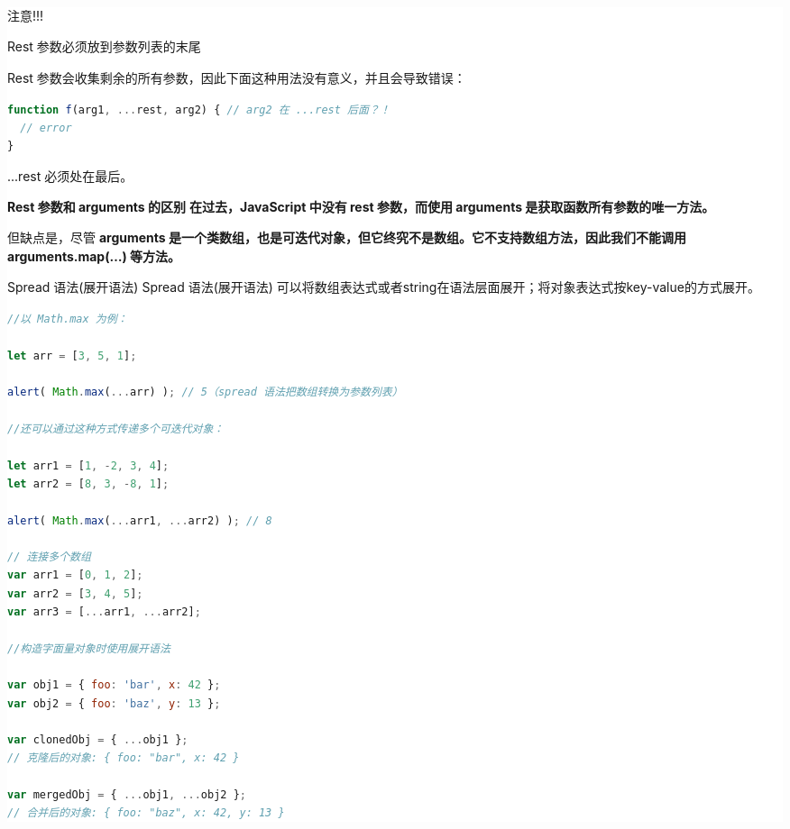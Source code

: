

注意!!!

Rest 参数必须放到参数列表的末尾

Rest 参数会收集剩余的所有参数，因此下面这种用法没有意义，并且会导致错误：

```javascript
function f(arg1, ...rest, arg2) { // arg2 在 ...rest 后面？！
  // error
}
```

...rest 必须处在最后。

**Rest 参数和 arguments 的区别**
**在过去，JavaScript 中没有 rest 参数，而使用 arguments 是获取函数所有参数的唯一方法。**

但缺点是，尽管 **arguments 是一个类数组，也是可迭代对象，但它终究不是数组。它不支持数组方法，因此我们不能调用 arguments.map(…) 等方法。**

Spread 语法(展开语法)
Spread 语法(展开语法) 可以将数组表达式或者string在语法层面展开；将对象表达式按key-value的方式展开。

```javascript
//以 Math.max 为例：

let arr = [3, 5, 1];

alert( Math.max(...arr) ); // 5（spread 语法把数组转换为参数列表）

//还可以通过这种方式传递多个可迭代对象：

let arr1 = [1, -2, 3, 4];
let arr2 = [8, 3, -8, 1];

alert( Math.max(...arr1, ...arr2) ); // 8

// 连接多个数组
var arr1 = [0, 1, 2];
var arr2 = [3, 4, 5];
var arr3 = [...arr1, ...arr2];

//构造字面量对象时使用展开语法

var obj1 = { foo: 'bar', x: 42 };
var obj2 = { foo: 'baz', y: 13 };

var clonedObj = { ...obj1 };
// 克隆后的对象: { foo: "bar", x: 42 }

var mergedObj = { ...obj1, ...obj2 };
// 合并后的对象: { foo: "baz", x: 42, y: 13 }


```
